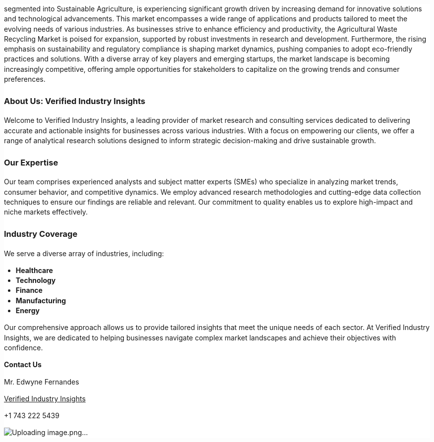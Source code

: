 segmented into Sustainable Agriculture, is experiencing significant growth driven by increasing demand for innovative solutions and technological advancements. This market encompasses a wide range of applications and products tailored to meet the evolving needs of various industries. As businesses strive to enhance efficiency and productivity, the Agricultural Waste Recycling Market is poised for expansion, supported by robust investments in research and development. Furthermore, the rising emphasis on sustainability and regulatory compliance is shaping market dynamics, pushing companies to adopt eco-friendly practices and solutions. With a diverse array of key players and emerging startups, the market landscape is becoming increasingly competitive, offering ample opportunities for stakeholders to capitalize on the growing trends and consumer preferences.</p><h3>About Us: Verified Industry Insights</h3><p>Welcome to Verified Industry Insights, a leading provider of market research and consulting services dedicated to delivering accurate and actionable insights for businesses across various industries. With a focus on empowering our clients, we offer a range of analytical research solutions designed to inform strategic decision-making and drive sustainable growth.</p><h3>Our Expertise</h3><p>Our team comprises experienced analysts and subject matter experts (SMEs) who specialize in analyzing market trends, consumer behavior, and competitive dynamics. We employ advanced research methodologies and cutting-edge data collection techniques to ensure our findings are reliable and relevant. Our commitment to quality enables us to explore high-impact and niche markets effectively.</p><h3>Industry Coverage</h3><p>We serve a diverse array of industries, including:</p><ul><li><strong>Healthcare</strong></li><li><strong>Technology</strong></li><li><strong>Finance</strong></li><li><strong>Manufacturing</strong></li><li><strong>Energy</strong></li></ul><p>Our comprehensive approach allows us to provide tailored insights that meet the unique needs of each sector. At Verified Industry Insights, we are dedicated to helping businesses navigate complex market landscapes and achieve their objectives with confidence.</p><p><strong>Contact Us</strong></p><p>Mr. Edwyne Fernandes</p><p><a href="https://www.verifiedindustryinsights.com/">Verified Industry Insights</a></p><p>+1 743 222 5439</p>
![Uploading image.png…]()
